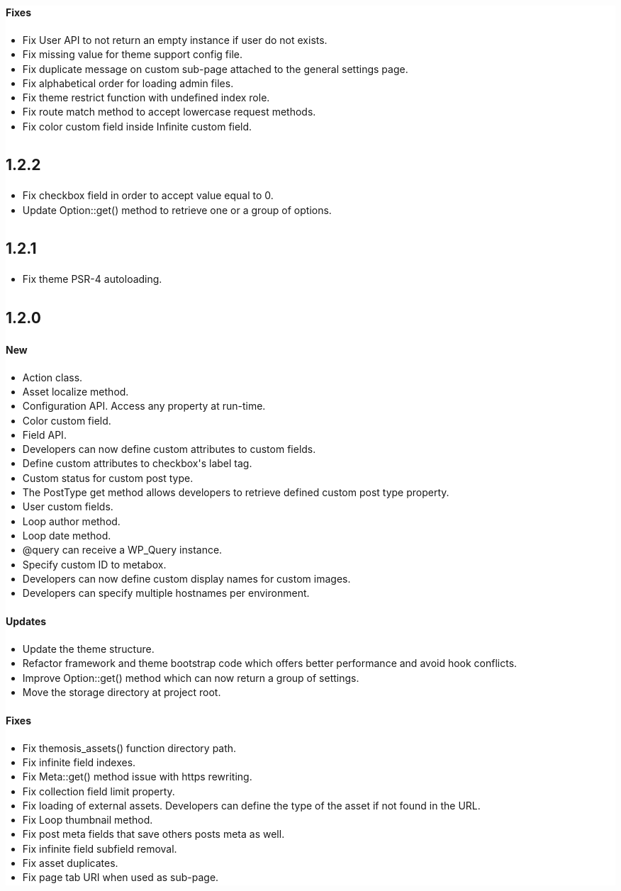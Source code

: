 #### Fixes

- Fix User API to not return an empty instance if user do not exists.
- Fix missing value for theme support config file.
- Fix duplicate message on custom sub-page attached to the general settings page.
- Fix alphabetical order for loading admin files.
- Fix theme restrict function with undefined index role.
- Fix route match method to accept lowercase request methods.
- Fix color custom field inside Infinite custom field.

1.2.2
-----

- Fix checkbox field in order to accept value equal to 0.
- Update Option::get() method to retrieve one or a group of options.

1.2.1
-----

- Fix theme PSR-4 autoloading.

1.2.0
-----

#### New

- Action class.
- Asset localize method.
- Configuration API. Access any property at run-time.
- Color custom field.
- Field API.
- Developers can now define custom attributes to custom fields.
- Define custom attributes to checkbox's label tag.
- Custom status for custom post type.
- The PostType get method allows developers to retrieve defined custom post type property.
- User custom fields.
- Loop author method.
- Loop date method.
- @query can receive a WP_Query instance.
- Specify custom ID to metabox.
- Developers can now define custom display names for custom images.
- Developers can specify multiple hostnames per environment.

#### Updates

- Update the theme structure.
- Refactor framework and theme bootstrap code which offers better performance and avoid hook conflicts.
- Improve Option::get() method which can now return a group of settings.
- Move the storage directory at project root.

#### Fixes

- Fix themosis_assets() function directory path.
- Fix infinite field indexes.
- Fix Meta::get() method issue with https rewriting.
- Fix collection field limit property.
- Fix loading of external assets. Developers can define the type of the asset if not found in the URL.
- Fix Loop thumbnail method.
- Fix post meta fields that save others posts meta as well.
- Fix infinite field subfield removal.
- Fix asset duplicates.
- Fix page tab URI when used as sub-page.
